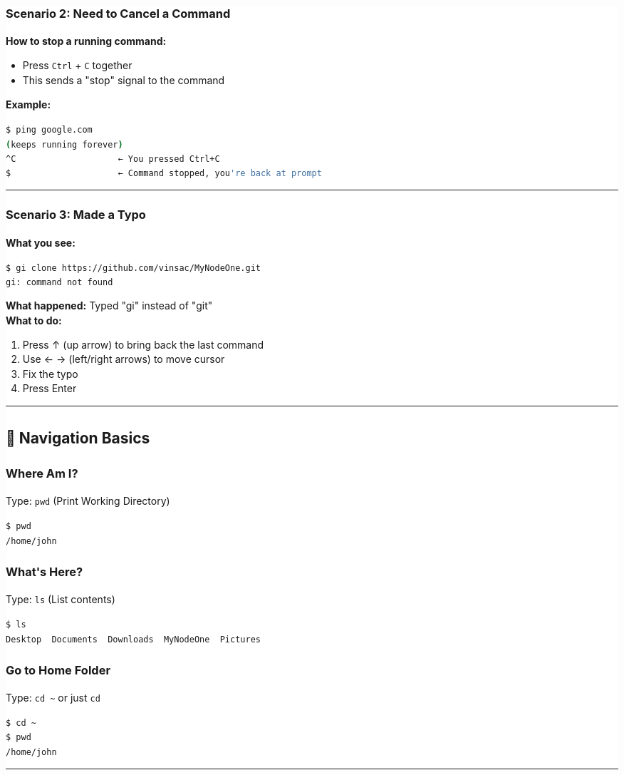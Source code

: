 ### Scenario 2: Need to Cancel a Command

**How to stop a running command:**
- Press `Ctrl` + `C` together
- This sends a "stop" signal to the command

**Example:**
```bash
$ ping google.com
(keeps running forever)
^C                    ← You pressed Ctrl+C
$                     ← Command stopped, you're back at prompt
```

---

### Scenario 3: Made a Typo

**What you see:**
```bash
$ gi clone https://github.com/vinsac/MyNodeOne.git
gi: command not found
```

**What happened:** Typed "gi" instead of "git"  
**What to do:**
1. Press ↑ (up arrow) to bring back the last command
2. Use ← → (left/right arrows) to move cursor
3. Fix the typo
4. Press Enter

---

## 🧭 Navigation Basics

### Where Am I?

Type: `pwd` (Print Working Directory)
```bash
$ pwd
/home/john
```

### What's Here?

Type: `ls` (List contents)
```bash
$ ls
Desktop  Documents  Downloads  MyNodeOne  Pictures
```

### Go to Home Folder

Type: `cd ~` or just `cd`
```bash
$ cd ~
$ pwd
/home/john
```

---